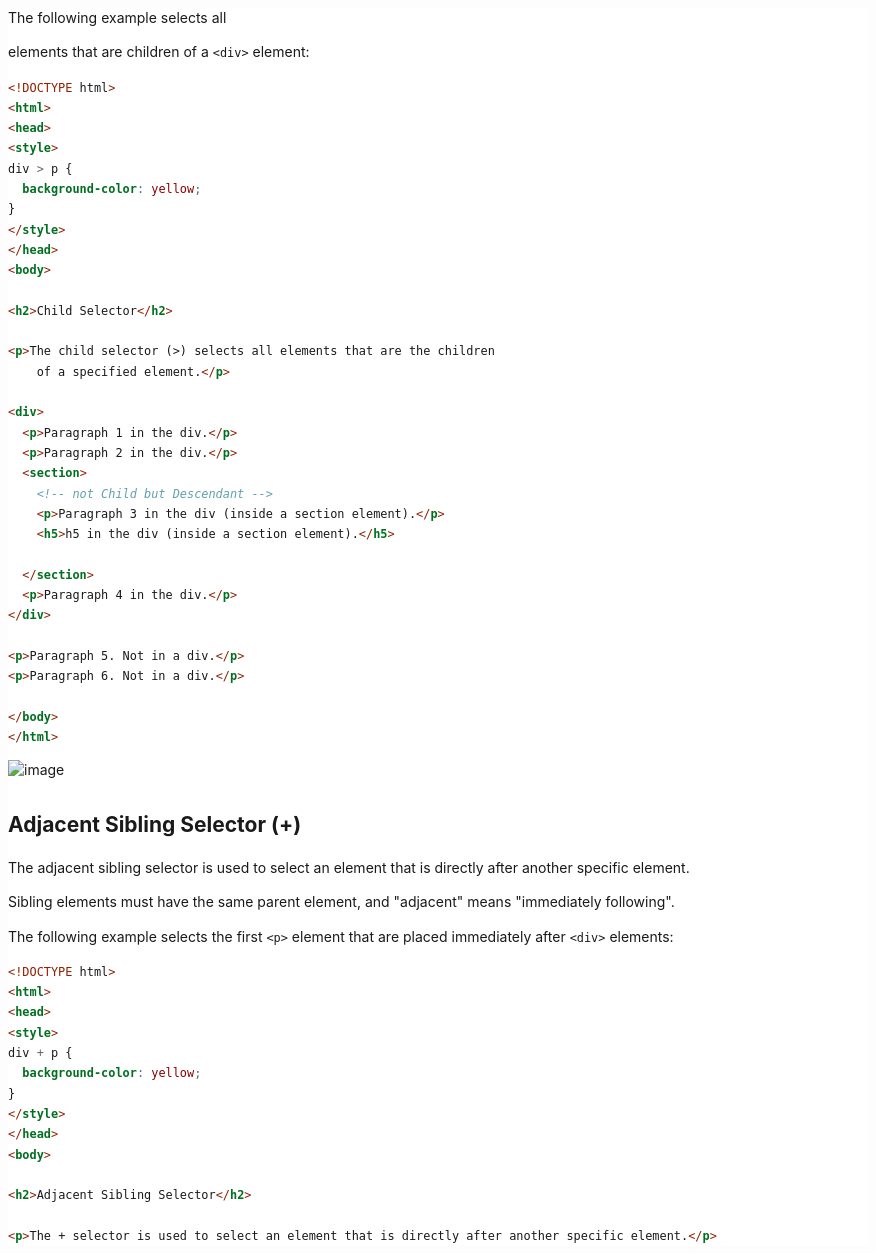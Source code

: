 The following example selects all <p> elements that are children of a `<div>` element:

```html
<!DOCTYPE html>
<html>
<head>
<style>
div > p {
  background-color: yellow;
}
</style>
</head>
<body>

<h2>Child Selector</h2>

<p>The child selector (>) selects all elements that are the children 
	of a specified element.</p>

<div>
  <p>Paragraph 1 in the div.</p>
  <p>Paragraph 2 in the div.</p>
  <section>
    <!-- not Child but Descendant -->
    <p>Paragraph 3 in the div (inside a section element).</p>
    <h5>h5 in the div (inside a section element).</h5>
    
  </section>
  <p>Paragraph 4 in the div.</p>
</div>

<p>Paragraph 5. Not in a div.</p>
<p>Paragraph 6. Not in a div.</p>

</body>
</html>

```
![image](https://github.com/user-attachments/assets/cde96427-e95f-42f2-9e3f-ec8046bc1512)

## Adjacent Sibling Selector (+)

The adjacent sibling selector is used to select an element that is directly after another specific element.

Sibling elements must have the same parent element, and "adjacent" means "immediately following".

The following example selects the first `<p>` element that are placed immediately after `<div>` elements:

```html
<!DOCTYPE html>
<html>
<head>
<style>
div + p {
  background-color: yellow;
}
</style>
</head>
<body>

<h2>Adjacent Sibling Selector</h2>

<p>The + selector is used to select an element that is directly after another specific element.</p>
```